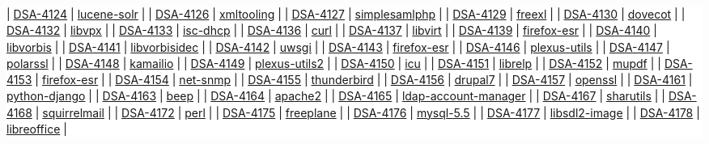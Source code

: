 | [DSA-4124](https://www.debian.org/security/2018/dsa-4124) | [lucene-solr](https://packages.debian.org/src:lucene-solr) |
| [DSA-4126](https://www.debian.org/security/2018/dsa-4126) | [xmltooling](https://packages.debian.org/src:xmltooling) |
| [DSA-4127](https://www.debian.org/security/2018/dsa-4127) | [simplesamlphp](https://packages.debian.org/src:simplesamlphp) |
| [DSA-4129](https://www.debian.org/security/2018/dsa-4129) | [freexl](https://packages.debian.org/src:freexl) |
| [DSA-4130](https://www.debian.org/security/2018/dsa-4130) | [dovecot](https://packages.debian.org/src:dovecot) |
| [DSA-4132](https://www.debian.org/security/2018/dsa-4132) | [libvpx](https://packages.debian.org/src:libvpx) |
| [DSA-4133](https://www.debian.org/security/2018/dsa-4133) | [isc-dhcp](https://packages.debian.org/src:isc-dhcp) |
| [DSA-4136](https://www.debian.org/security/2018/dsa-4136) | [curl](https://packages.debian.org/src:curl) |
| [DSA-4137](https://www.debian.org/security/2018/dsa-4137) | [libvirt](https://packages.debian.org/src:libvirt) |
| [DSA-4139](https://www.debian.org/security/2018/dsa-4139) | [firefox-esr](https://packages.debian.org/src:firefox-esr) |
| [DSA-4140](https://www.debian.org/security/2018/dsa-4140) | [libvorbis](https://packages.debian.org/src:libvorbis) |
| [DSA-4141](https://www.debian.org/security/2018/dsa-4141) | [libvorbisidec](https://packages.debian.org/src:libvorbisidec) |
| [DSA-4142](https://www.debian.org/security/2018/dsa-4142) | [uwsgi](https://packages.debian.org/src:uwsgi) |
| [DSA-4143](https://www.debian.org/security/2018/dsa-4143) | [firefox-esr](https://packages.debian.org/src:firefox-esr) |
| [DSA-4146](https://www.debian.org/security/2018/dsa-4146) | [plexus-utils](https://packages.debian.org/src:plexus-utils) |
| [DSA-4147](https://www.debian.org/security/2018/dsa-4147) | [polarssl](https://packages.debian.org/src:polarssl) |
| [DSA-4148](https://www.debian.org/security/2018/dsa-4148) | [kamailio](https://packages.debian.org/src:kamailio) |
| [DSA-4149](https://www.debian.org/security/2018/dsa-4149) | [plexus-utils2](https://packages.debian.org/src:plexus-utils2) |
| [DSA-4150](https://www.debian.org/security/2018/dsa-4150) | [icu](https://packages.debian.org/src:icu) |
| [DSA-4151](https://www.debian.org/security/2018/dsa-4151) | [librelp](https://packages.debian.org/src:librelp) |
| [DSA-4152](https://www.debian.org/security/2018/dsa-4152) | [mupdf](https://packages.debian.org/src:mupdf) |
| [DSA-4153](https://www.debian.org/security/2018/dsa-4153) | [firefox-esr](https://packages.debian.org/src:firefox-esr) |
| [DSA-4154](https://www.debian.org/security/2018/dsa-4154) | [net-snmp](https://packages.debian.org/src:net-snmp) |
| [DSA-4155](https://www.debian.org/security/2018/dsa-4155) | [thunderbird](https://packages.debian.org/src:thunderbird) |
| [DSA-4156](https://www.debian.org/security/2018/dsa-4156) | [drupal7](https://packages.debian.org/src:drupal7) |
| [DSA-4157](https://www.debian.org/security/2018/dsa-4157) | [openssl](https://packages.debian.org/src:openssl) |
| [DSA-4161](https://www.debian.org/security/2018/dsa-4161) | [python-django](https://packages.debian.org/src:python-django) |
| [DSA-4163](https://www.debian.org/security/2018/dsa-4163) | [beep](https://packages.debian.org/src:beep) |
| [DSA-4164](https://www.debian.org/security/2018/dsa-4164) | [apache2](https://packages.debian.org/src:apache2) |
| [DSA-4165](https://www.debian.org/security/2018/dsa-4165) | [ldap-account-manager](https://packages.debian.org/src:ldap-account-manager) |
| [DSA-4167](https://www.debian.org/security/2018/dsa-4167) | [sharutils](https://packages.debian.org/src:sharutils) |
| [DSA-4168](https://www.debian.org/security/2018/dsa-4168) | [squirrelmail](https://packages.debian.org/src:squirrelmail) |
| [DSA-4172](https://www.debian.org/security/2018/dsa-4172) | [perl](https://packages.debian.org/src:perl) |
| [DSA-4175](https://www.debian.org/security/2018/dsa-4175) | [freeplane](https://packages.debian.org/src:freeplane) |
| [DSA-4176](https://www.debian.org/security/2018/dsa-4176) | [mysql-5.5](https://packages.debian.org/src:mysql-5.5) |
| [DSA-4177](https://www.debian.org/security/2018/dsa-4177) | [libsdl2-image](https://packages.debian.org/src:libsdl2-image) |
| [DSA-4178](https://www.debian.org/security/2018/dsa-4178) | [libreoffice](https://packages.debian.org/src:libreoffice) |